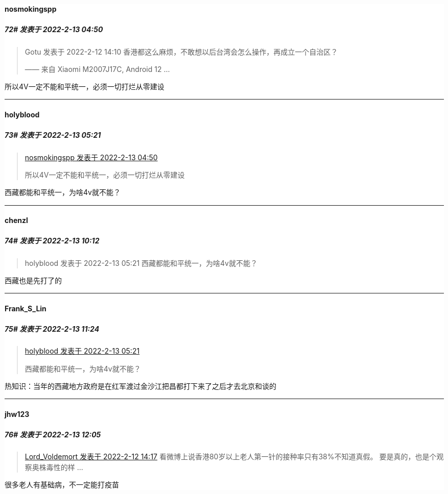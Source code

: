 ####  nosmokingspp  
##### 72#       发表于 2022-2-13 04:50

<blockquote>Gotu 发表于 2022-2-12 14:10
香港都这么麻烦，不敢想以后台湾会怎么操作，再成立一个自治区？

—— 来自 Xiaomi M2007J17C, Android 12 ...</blockquote>
所以4V一定不能和平统一，必须一切打烂从零建设

*****

####  holyblood  
##### 73#       发表于 2022-2-13 05:21

<blockquote><a href="httphttps://bbs.saraba1st.com/2b/forum.php?mod=redirect&amp;goto=findpost&amp;pid=54663759&amp;ptid=2052094" target="_blank">nosmokingspp 发表于 2022-2-13 04:50</a>

所以4V一定不能和平统一，必须一切打烂从零建设</blockquote>
西藏都能和平统一，为啥4v就不能？



*****

####  chenzl  
##### 74#       发表于 2022-2-13 10:12

<blockquote>holyblood 发表于 2022-2-13 05:21
西藏都能和平统一，为啥4v就不能？</blockquote>
西藏也是先打了的



*****

####  Frank_S_Lin  
##### 75#       发表于 2022-2-13 11:24

<blockquote><a href="httphttps://bbs.saraba1st.com/2b/forum.php?mod=redirect&amp;goto=findpost&amp;pid=54663796&amp;ptid=2052094" target="_blank">holyblood 发表于 2022-2-13 05:21</a>

西藏都能和平统一，为啥4v就不能？</blockquote>
热知识：当年的西藏地方政府是在红军渡过金沙江把昌都打下来了之后才去北京和谈的



*****

####  jhw123  
##### 76#       发表于 2022-2-13 12:05

<blockquote><a href="httphttps://bbs.saraba1st.com/2b/forum.php?mod=redirect&amp;goto=findpost&amp;pid=54653465&amp;ptid=2052094" target="_blank">Lord_Voldemort 发表于 2022-2-12 14:17</a>
看微博上说香港80岁以上老人第一针的接种率只有38%不知道真假。
要是真的，也是个观察奥株毒性的样 ...</blockquote>
很多老人有基础病，不一定能打疫苗
